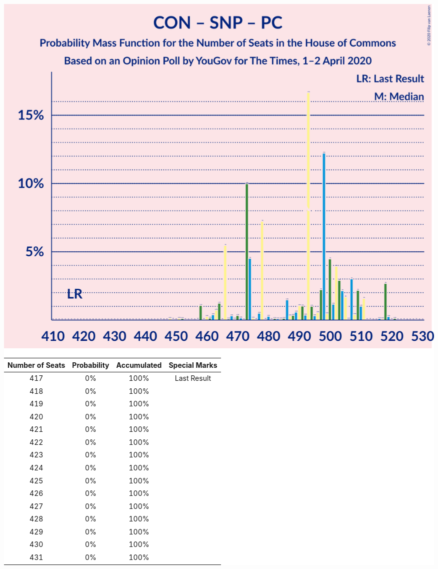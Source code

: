 ![Graph with seats probability mass function not yet produced](2020-04-02-YouGov-coalitions-seats-pmf-con–snp–pc.png "Seats Probability Mass Function")

| Number of Seats | Probability | Accumulated | Special Marks |
|:---------------:|:-----------:|:-----------:|:-------------:|
| 417 | 0% | 100% | Last Result |
| 418 | 0% | 100% |  |
| 419 | 0% | 100% |  |
| 420 | 0% | 100% |  |
| 421 | 0% | 100% |  |
| 422 | 0% | 100% |  |
| 423 | 0% | 100% |  |
| 424 | 0% | 100% |  |
| 425 | 0% | 100% |  |
| 426 | 0% | 100% |  |
| 427 | 0% | 100% |  |
| 428 | 0% | 100% |  |
| 429 | 0% | 100% |  |
| 430 | 0% | 100% |  |
| 431 | 0% | 100% |  |